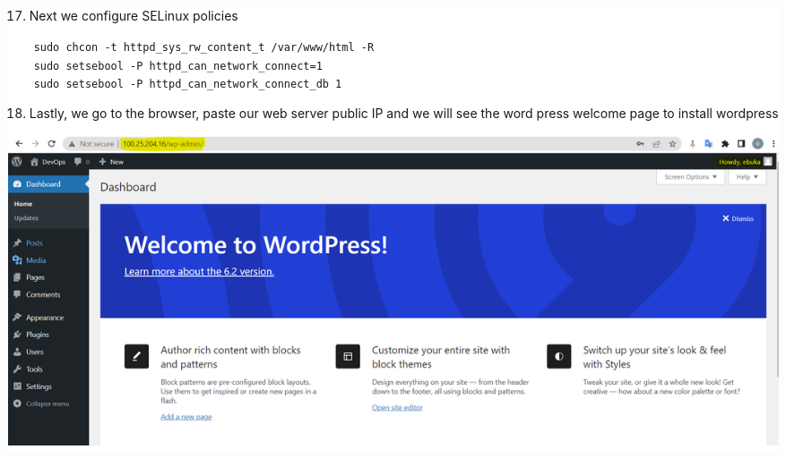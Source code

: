 17. Next we configure SELinux policies

````
    sudo chcon -t httpd_sys_rw_content_t /var/www/html -R
  	sudo setsebool -P httpd_can_network_connect=1
	sudo setsebool -P httpd_can_network_connect_db 1

````

18. Lastly, we go to the browser, paste our web server public IP and we will see the word press welcome page to install wordpress

![wordpress page](./images/wordpress%20page.png)








